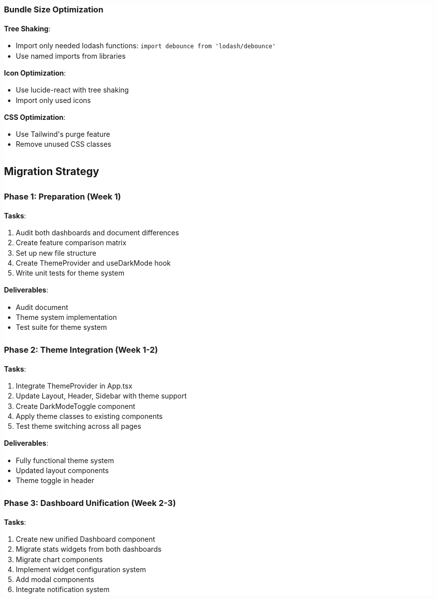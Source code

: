 ### Bundle Size Optimization

**Tree Shaking**:
- Import only needed lodash functions: `import debounce from 'lodash/debounce'`
- Use named imports from libraries

**Icon Optimization**:
- Use lucide-react with tree shaking
- Import only used icons

**CSS Optimization**:
- Use Tailwind's purge feature
- Remove unused CSS classes

## Migration Strategy

### Phase 1: Preparation (Week 1)

**Tasks**:
1. Audit both dashboards and document differences
2. Create feature comparison matrix
3. Set up new file structure
4. Create ThemeProvider and useDarkMode hook
5. Write unit tests for theme system

**Deliverables**:
- Audit document
- Theme system implementation
- Test suite for theme system

### Phase 2: Theme Integration (Week 1-2)

**Tasks**:
1. Integrate ThemeProvider in App.tsx
2. Update Layout, Header, Sidebar with theme support
3. Create DarkModeToggle component
4. Apply theme classes to existing components
5. Test theme switching across all pages

**Deliverables**:
- Fully functional theme system
- Updated layout components
- Theme toggle in header

### Phase 3: Dashboard Unification (Week 2-3)

**Tasks**:
1. Create new unified Dashboard component
2. Migrate stats widgets from both dashboards
3. Migrate chart components
4. Implement widget configuration system
5. Add modal components
6. Integrate notification system
